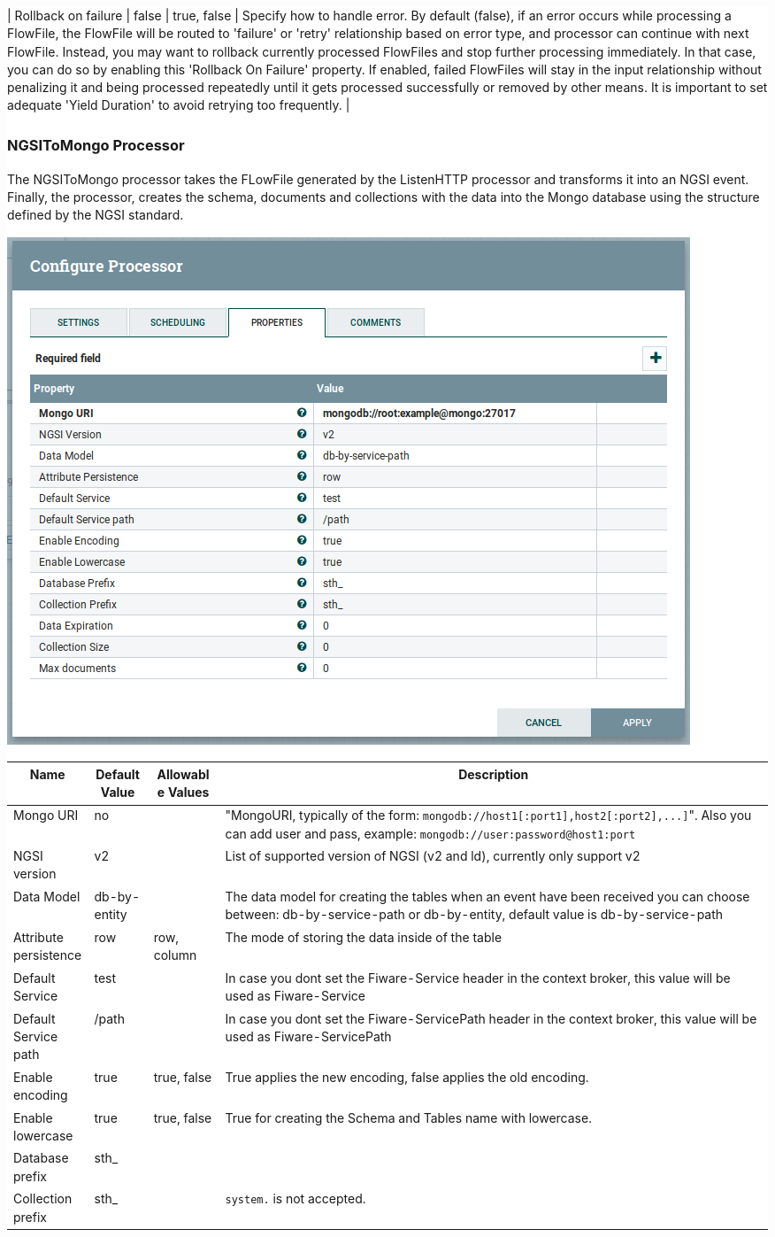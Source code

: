 | Rollback on failure   | false         | true, false      | Specify how to handle error. By default (false), if an error occurs while processing a FlowFile, the FlowFile will be routed to 'failure' or 'retry' relationship based on error type, and processor can continue with next FlowFile. Instead, you may want to rollback currently processed FlowFiles and stop further processing immediately. In that case, you can do so by enabling this 'Rollback On Failure' property. If enabled, failed FlowFiles will stay in the input relationship without penalizing it and being processed repeatedly until it gets processed successfully or removed by other means. It is important to set adequate 'Yield Duration' to avoid retrying too frequently. |

### NGSIToMongo Processor

The NGSIToMongo processor takes the FLowFile generated by the ListenHTTP processor and transforms it into an NGSI event.
Finally, the processor, creates the schema, documents and collections with the data into the Mongo database using the
structure defined by the NGSI standard.

![mongo-processor](../images/processor-mongo.png)

| Name                  | Default Value | Allowable Values | Description                                                                                                                                                                                                                                                                                                                 |
| --------------------- | ------------- | ---------------- | --------------------------------------------------------------------------------------------------------------------------------------------------------------------------------------------------------------------------------------------------------------------------------------------------------------------------- |
| Mongo URI             | no            |                  | "MongoURI, typically of the form: `mongodb://host1[:port1],host2[:port2],...]`". Also you can add user and pass, example: `mongodb://user:password@host1:port`                                                                                                                                                              |
| NGSI version          | v2            |                  | List of supported version of NGSI (v2 and ld), currently only support v2                                                                                                                                                                                                                                                    |
| Data Model            | db-by-entity  |                  | The data model for creating the tables when an event have been received you can choose between: db-by-service-path or db-by-entity, default value is db-by-service-path                                                                                                                                                     |
| Attribute persistence | row           | row, column      | The mode of storing the data inside of the table                                                                                                                                                                                                                                                                            |
| Default Service       | test          |                  | In case you dont set the Fiware-Service header in the context broker, this value will be used as Fiware-Service                                                                                                                                                                                                             |
| Default Service path  | /path         |                  | In case you dont set the Fiware-ServicePath header in the context broker, this value will be used as Fiware-ServicePath                                                                                                                                                                                                     |
| Enable encoding       | true          | true, false      | True applies the new encoding, false applies the old encoding.                                                                                                                                                                                                                                                              |
| Enable lowercase      | true          | true, false      | True for creating the Schema and Tables name with lowercase.                                                                                                                                                                                                                                                                |
| Database prefix       | sth\_         |                  |                                                                                                                                                                                                                                                                                                                             |
| Collection prefix     | sth\_         |                  | `system.` is not accepted.                                                                                                                                                                                                                                                                                                  |